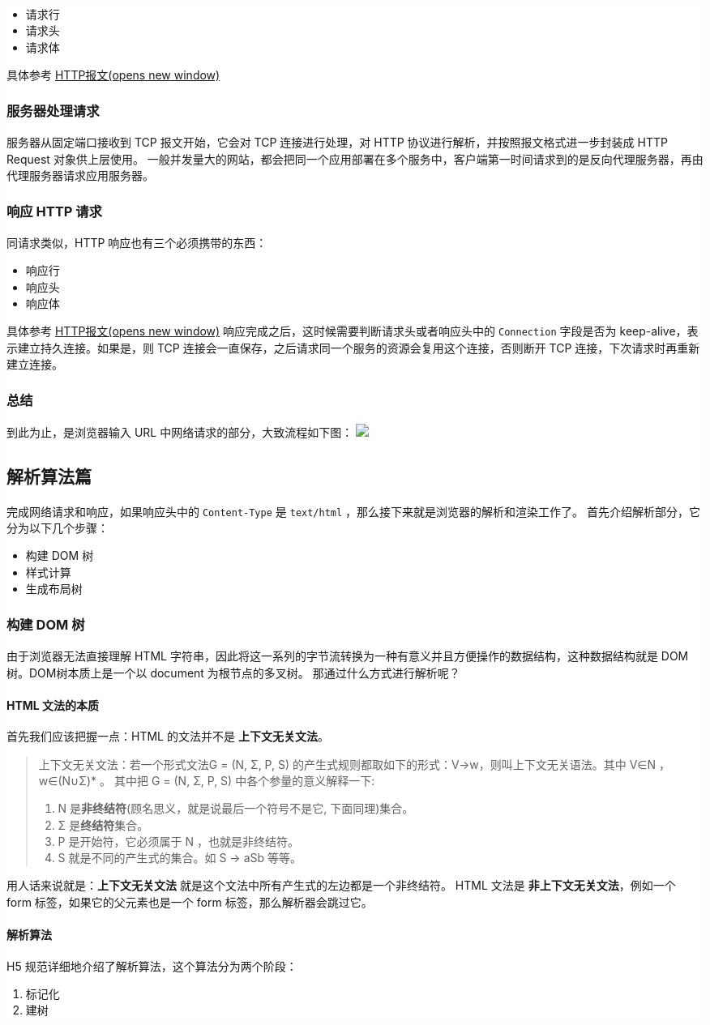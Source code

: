 - 请求行
- 请求头
- 请求体

具体参考 [HTTP报文(opens new window)](https://github.com/i-want-offer/FE-Interview-questions/blob/master/%E5%89%8D%E5%90%8E%E7%AB%AF%E9%80%9A%E4%BF%A1/HTTP%20%E6%8A%A5%E6%96%87.md)
### 服务器处理请求
服务器从固定端口接收到 TCP 报文开始，它会对 TCP 连接进行处理，对 HTTP 协议进行解析，并按照报文格式进一步封装成 HTTP Request 对象供上层使用。
一般并发量大的网站，都会把同一个应用部署在多个服务中，客户端第一时间请求到的是反向代理服务器，再由代理服务器请求应用服务器。
### 响应 HTTP 请求
同请求类似，HTTP 响应也有三个必须携带的东西：

- 响应行
- 响应头
- 响应体

具体参考 [HTTP报文(opens new window)](https://github.com/i-want-offer/FE-Interview-questions/blob/master/%E5%89%8D%E5%90%8E%E7%AB%AF%E9%80%9A%E4%BF%A1/HTTP%20%E6%8A%A5%E6%96%87.md)
响应完成之后，这时候需要判断请求头或者响应头中的 `Connection` 字段是否为 keep-alive，表示建立持久连接。如果是，则 TCP 连接会一直保存，之后请求同一个服务的资源会复用这个连接，否则断开 TCP 连接，下次请求时再重新建立连接。
### 总结
到此为止，是浏览器输入 URL 中网络请求的部分，大致流程如下图：
![](https://cdn.nlark.com/yuque/0/2021/jpeg/12821255/1627545018588-f43dd6f8-ff03-4abc-a929-723000d2477b.jpeg#align=left&display=inline&height=645&margin=%5Bobject%20Object%5D&originHeight=645&originWidth=829&size=0&status=done&style=none&width=829)
## 解析算法篇
完成网络请求和响应，如果响应头中的 `Content-Type` 是 `text/html` ，那么接下来就是浏览器的解析和渲染工作了。
首先介绍解析部分，它分为以下几个步骤：

- 构建 DOM 树
- 样式计算
- 生成布局树
### 构建 DOM 树
由于浏览器无法直接理解 HTML 字符串，因此将这一系列的字节流转换为一种有意义并且方便操作的数据结构，这种数据结构就是 DOM树。DOM树本质上是一个以 document 为根节点的多叉树。
那通过什么方式进行解析呢？
#### HTML 文法的本质
首先我们应该把握一点：HTML 的文法并不是 **上下文无关文法**。
> 上下文无关文法：若一个形式文法G = (N, Σ, P, S) 的产生式规则都取如下的形式：V->w，则叫上下文无关语法。其中 V∈N ，w∈(N∪Σ)* 。
> 其中把 G = (N, Σ, P, S) 中各个参量的意义解释一下:
> 1. N 是**非终结符**(顾名思义，就是说最后一个符号不是它, 下面同理)集合。
> 1. Σ 是**终结符**集合。
> 1. P 是开始符，它必须属于 N ，也就是非终结符。
> 1. S 就是不同的产生式的集合。如 S -> aSb 等等。

用人话来说就是：**上下文无关文法** 就是这个文法中所有产生式的左边都是一个非终结符。
HTML 文法是 **非上下文无关文法**，例如一个 form 标签，如果它的父元素也是一个 form 标签，那么解析器会跳过它。
#### 解析算法
H5 规范详细地介绍了解析算法，这个算法分为两个阶段：

1. 标记化
1. 建树

